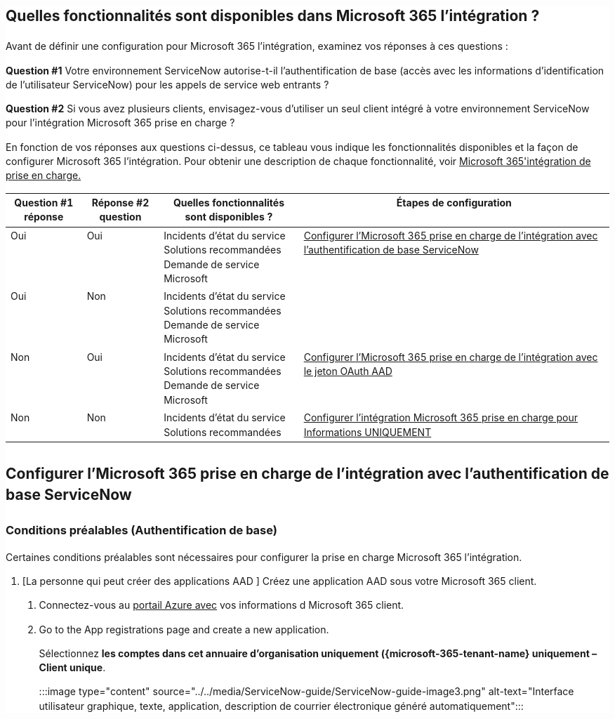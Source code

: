 ## <a name="what-features-are-available-in-microsoft-365-support-integration"></a>Quelles fonctionnalités sont disponibles dans Microsoft 365 l’intégration ?

Avant de définir une configuration pour Microsoft 365 l’intégration, examinez vos réponses à ces questions :

**Question #1** Votre environnement ServiceNow autorise-t-il l’authentification de base (accès avec les informations d’identification de l’utilisateur ServiceNow) pour les appels de service web entrants ?

**Question #2** Si vous avez plusieurs clients, envisagez-vous d’utiliser un seul client intégré à votre environnement ServiceNow pour l’intégration Microsoft 365 prise en charge ?

En fonction de vos réponses aux questions ci-dessus, ce tableau vous indique les fonctionnalités disponibles et la façon de configurer Microsoft 365 l’intégration. Pour obtenir une description de chaque fonctionnalité, voir [Microsoft 365'intégration de prise en charge.](https://store.servicenow.com/sn_appstore_store.do#!/store/application/6d05c93f1b7784507ddd4227cc4bcb9f)

|Question #1 réponse|Réponse #2 question|Quelles fonctionnalités sont disponibles ?|Étapes de configuration|
|--- |--- |--- |--- |
|Oui|Oui|Incidents d’état du service <br/>Solutions recommandées </br>Demande de service Microsoft|[Configurer l’Microsoft 365 prise en charge de l’intégration avec l’authentification de base ServiceNow](#set-up-microsoft-365-support-integration-with-servicenow-basic-authentication)|
|Oui|Non|Incidents d’état du service <br/>Solutions recommandées </br>Demande de service Microsoft||
|Non|Oui|Incidents d’état du service <br/>Solutions recommandées </br>Demande de service Microsoft|[Configurer l’Microsoft 365 prise en charge de l’intégration avec le jeton OAuth AAD](#set-up-microsoft-365-support-integration-with-aad-oauth-token)|
|Non|Non|Incidents d’état du service <br/>Solutions recommandées|[Configurer l’intégration Microsoft 365 prise en charge pour Informations UNIQUEMENT](#set-up-microsoft-365-support-integration-for-insights-only) |

## <a name="set-up-microsoft-365-support-integration-with-servicenow-basic-authentication"></a>Configurer l’Microsoft 365 prise en charge de l’intégration avec l’authentification de base ServiceNow

### <a name="prerequisites-basic-authentication"></a>Conditions préalables (Authentification de base)

Certaines conditions préalables sont nécessaires pour configurer la prise en charge Microsoft 365 l’intégration.

1. \[La personne qui peut créer des applications AAD \] Créez une application AAD sous votre Microsoft 365 client.

    1. Connectez-vous au [portail Azure avec](https://portal.azure.com/) vos informations d Microsoft 365 client.

    1. Go to the App registrations page and create a new application.

        Sélectionnez **les comptes dans cet annuaire d’organisation uniquement ({microsoft-365-tenant-name} uniquement – Client unique**.

        :::image type="content" source="../../media/ServiceNow-guide/ServiceNow-guide-image3.png" alt-text="Interface utilisateur graphique, texte, application, description de courrier électronique généré automatiquement":::
